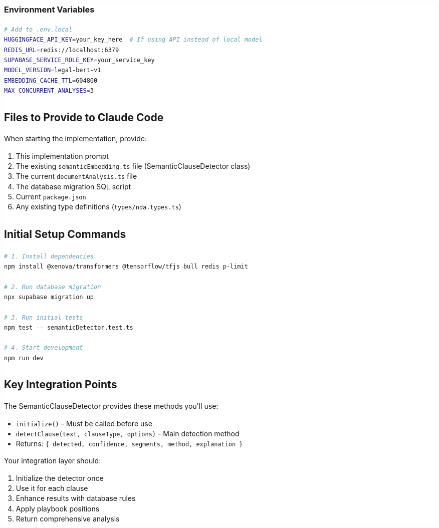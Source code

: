 ### Environment Variables
```bash
# Add to .env.local
HUGGINGFACE_API_KEY=your_key_here  # If using API instead of local model
REDIS_URL=redis://localhost:6379
SUPABASE_SERVICE_ROLE_KEY=your_service_key
MODEL_VERSION=legal-bert-v1
EMBEDDING_CACHE_TTL=604800
MAX_CONCURRENT_ANALYSES=3
```

## Files to Provide to Claude Code

When starting the implementation, provide:
1. This implementation prompt
2. The existing `semanticEmbedding.ts` file (SemanticClauseDetector class)
3. The current `documentAnalysis.ts` file
4. The database migration SQL script
5. Current `package.json`
6. Any existing type definitions (`types/nda.types.ts`)

## Initial Setup Commands

```bash
# 1. Install dependencies
npm install @xenova/transformers @tensorflow/tfjs bull redis p-limit

# 2. Run database migration
npx supabase migration up

# 3. Run initial tests
npm test -- semanticDetector.test.ts

# 4. Start development
npm run dev
```

## Key Integration Points

The SemanticClauseDetector provides these methods you'll use:
- `initialize()` - Must be called before use
- `detectClause(text, clauseType, options)` - Main detection method
- Returns: `{ detected, confidence, segments, method, explanation }`

Your integration layer should:
1. Initialize the detector once
2. Use it for each clause
3. Enhance results with database rules
4. Apply playbook positions
5. Return comprehensive analysis
